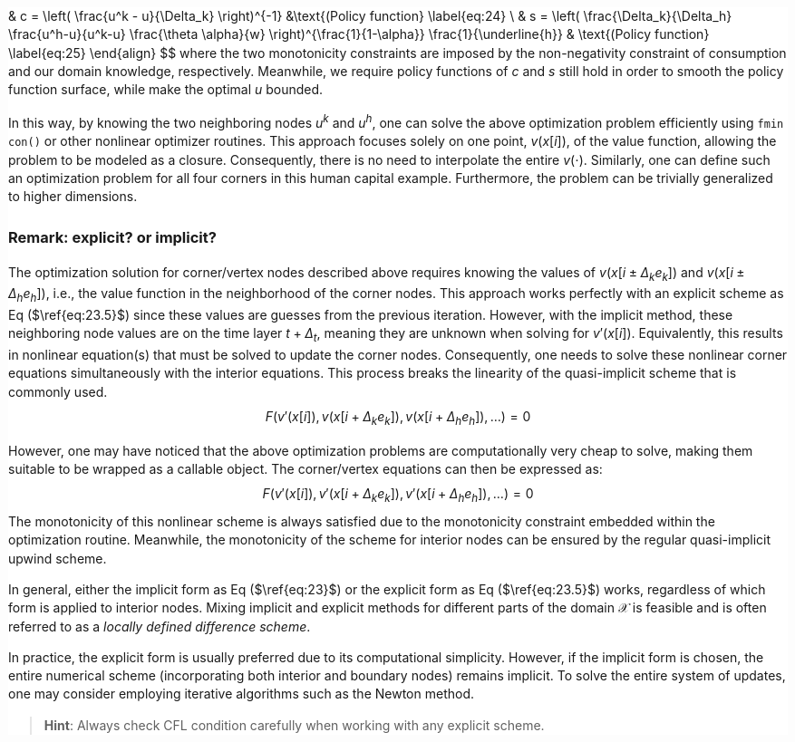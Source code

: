 & c = \left( \frac{u^k - u}{\Delta_k} \right)^{-1}   &\text{(Policy function} \label{eq:24} \\
& s = \left( \frac{\Delta_k}{\Delta_h} \frac{u^h-u}{u^k-u} \frac{\theta \alpha}{w}  \right)^{\frac{1}{1-\alpha}} \frac{1}{\underline{h}}   & \text{(Policy function} \label{eq:25}
\end{align}
$$
where the two monotonicity constraints are imposed by the non-negativity constraint of consumption and our domain knowledge, respectively. Meanwhile, we require policy functions of $c$ and $s$ still hold in order to smooth the policy function surface, while make the optimal $u$ bounded.

In this way, by knowing the two neighboring nodes $u^k$ and $u^h$, one can solve the above optimization problem efficiently using `fmincon()` or other nonlinear optimizer routines. This approach focuses solely on one point, $v(x[i])$, of the value function, allowing the problem to be modeled as a closure. Consequently, there is no need to interpolate the entire $v(\cdot)$. Similarly, one can define such an optimization problem for all four corners in this human capital example. Furthermore, the problem can be trivially generalized to higher dimensions.

### Remark: explicit? or implicit?
The optimization solution for corner/vertex nodes described above requires knowing the values of $v(x[i \pm \Delta_k e_k])$ and $v(x[i \pm \Delta_h e_h])$, i.e., the value function in the neighborhood of the corner nodes. This approach works perfectly with an explicit scheme as Eq ($\ref{eq:23.5}$) since these values are guesses from the previous iteration. However, with the implicit method, these neighboring node values are on the time layer $t + \Delta_t$, meaning they are unknown when solving for $v'(x[i])$. Equivalently, this results in nonlinear equation(s) that must be solved to update the corner nodes. Consequently, one needs to solve these nonlinear corner equations simultaneously with the interior equations. This process breaks the linearity of the quasi-implicit scheme that is commonly used.
$$
F\Big( v'(x[i]),  v(x[i+\Delta_k e_k]), v(x[i+\Delta_h e_h]),\dots \Big) = 0  \label{eq:23.5}
$$


However, one may have noticed that the above optimization problems are computationally very cheap to solve, making them suitable to be wrapped as a callable object. The corner/vertex equations can then be expressed as:
$$
F\Big( v'(x[i]),  v'(x[i+\Delta_k e_k]), v'(x[i+\Delta_h e_h]),\dots \Big) = 0  \label{eq:23}
$$
The monotonicity of this nonlinear scheme is always satisfied due to the monotonicity constraint embedded within the optimization routine. Meanwhile, the monotonicity of the scheme for interior nodes can be ensured by the regular quasi-implicit upwind scheme. 

In general, either the implicit form as Eq ($\ref{eq:23}$) or the explicit form as Eq ($\ref{eq:23.5}$) works, regardless of which form is applied to interior nodes. Mixing implicit and explicit methods for different parts of the domain $\mathcal{X}$ is feasible and is often referred to as a *locally defined difference scheme*. 

In practice, the explicit form is usually preferred due to its computational simplicity. However, if the implicit form is chosen, the entire numerical scheme (incorporating both interior and boundary nodes) remains implicit. To solve the entire system of updates, one may consider employing iterative algorithms such as the Newton method.

> **Hint**: Always check CFL condition carefully when working with any explicit scheme.

